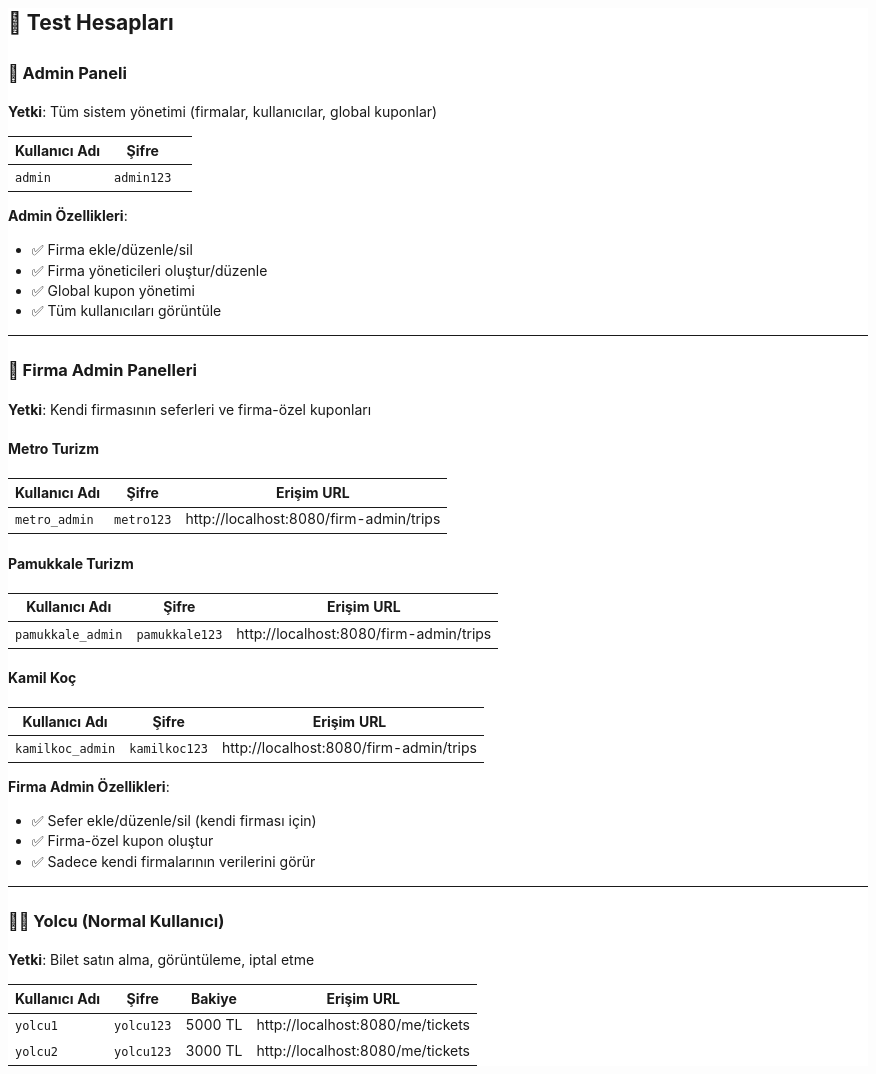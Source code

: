 ## 👥 Test Hesapları

### 🔐 Admin Paneli

**Yetki**: Tüm sistem yönetimi (firmalar, kullanıcılar, global kuponlar)

| Kullanıcı Adı | Şifre     |   |
|---------------|-----------|---------------------------|
| `admin`       | `admin123`|  |

**Admin Özellikleri**:
- ✅ Firma ekle/düzenle/sil
- ✅ Firma yöneticileri oluştur/düzenle
- ✅ Global kupon yönetimi
- ✅ Tüm kullanıcıları görüntüle

---

### 🏢 Firma Admin Panelleri

**Yetki**: Kendi firmasının seferleri ve firma-özel kuponları

#### Metro Turizm
| Kullanıcı Adı     | Şifre      | Erişim URL                       |
|-------------------|------------|----------------------------------|
| `metro_admin`     | `metro123` | http://localhost:8080/firm-admin/trips |

#### Pamukkale Turizm
| Kullanıcı Adı         | Şifre          | Erişim URL                       |
|-----------------------|----------------|----------------------------------|
| `pamukkale_admin`     | `pamukkale123` | http://localhost:8080/firm-admin/trips |

#### Kamil Koç
| Kullanıcı Adı       | Şifre         | Erişim URL                       |
|---------------------|---------------|----------------------------------|
| `kamilkoc_admin`    | `kamilkoc123` | http://localhost:8080/firm-admin/trips |

**Firma Admin Özellikleri**:
- ✅ Sefer ekle/düzenle/sil (kendi firması için)
- ✅ Firma-özel kupon oluştur
- ✅ Sadece kendi firmalarının verilerini görür

---

### 🧑‍💼 Yolcu (Normal Kullanıcı)

**Yetki**: Bilet satın alma, görüntüleme, iptal etme

| Kullanıcı Adı | Şifre      | Bakiye    | Erişim URL                    |
|---------------|------------|-----------|-------------------------------|
| `yolcu1`      | `yolcu123` | 5000 TL   | http://localhost:8080/me/tickets |
| `yolcu2`      | `yolcu123` | 3000 TL   | http://localhost:8080/me/tickets |
